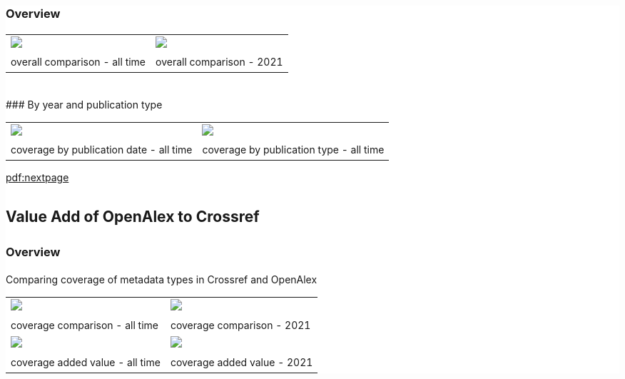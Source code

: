 ### Overview

<table>
  <tr>
    <td valign="top"><img src="C:\Users\Krame117\AppData\Local\Temp\precipy\output_cache\63\63e3442423e8e210886326a120e78476aff2fdaabb4561fa096194aba634da26.png"></td>
    <td valign="top">  <img src="C:\Users\Krame117\AppData\Local\Temp\precipy\output_cache\d1\d1799775dc6fa9db00b66db629d9cd8cf7488508beea8aae519df5d1d514440e.png"></td>
  </tr>
  <tr>
    <td>overall comparison - all time</td>
    <td>overall comparison - 2021</td>
  </tr>
 </table>

<br>
### By year and publication type

<table>
  <tr>
    <td valign="top"><img src="C:\Users\Krame117\AppData\Local\Temp\precipy\output_cache\b5\b576ecdcef91ff6185b81f375f553e3b30ccd0ddacd0d3f3b80f367ee91ce354.png"></td>
    <td valign="top"><img src="C:\Users\Krame117\AppData\Local\Temp\precipy\output_cache\71\717a71eb25bc017513fd2e5fa16ef1b45feeb9a20ef75733bce0dc705c040e93.png"></td>
  </tr>
  <tr>
    <td>coverage by publication date - all time</td>
    <td>coverage by publication type  - all time</td>
  </tr>
 </table>

<pdf:nextpage>

## Value Add of OpenAlex to Crossref

### Overview

Comparing coverage of metadata types in Crossref and OpenAlex

<table>
  <tr>
    <td valign="top"> <img src="C:\Users\Krame117\AppData\Local\Temp\precipy\output_cache\c8\c8386dbcaca23c8a1b9ab1e2d614dde4607322d1bd62f7684002174f7319b936.png"></td>
    <td valign="top"> <img src="C:\Users\Krame117\AppData\Local\Temp\precipy\output_cache\ca\ca62daa23288338104abd7325ce9f423e37207f7a96418237b28deea8bdcb844.png"></td>
  </tr>
  <tr>
    <td>coverage comparison - all time</td>
    <td>coverage comparison - 2021</td>
  </tr>
<tr>
    <td valign="top"><img src="C:\Users\Krame117\AppData\Local\Temp\precipy\output_cache\2a\2a930a3523950a3e844c4a66618f71b992b6fcc203a134dbc26f57c60c613118.png"></td>
    <td valign="top">  <img src="C:\Users\Krame117\AppData\Local\Temp\precipy\output_cache\30\303dcdc3219070ae20e55d714a0ac4380ad617cb91763e8001e240ef222251cf.png"></td>
  </tr>
  <tr>
    <td>coverage added value - all time</td>
    <td>coverage added value - 2021</td>
  </tr>
 </table>

